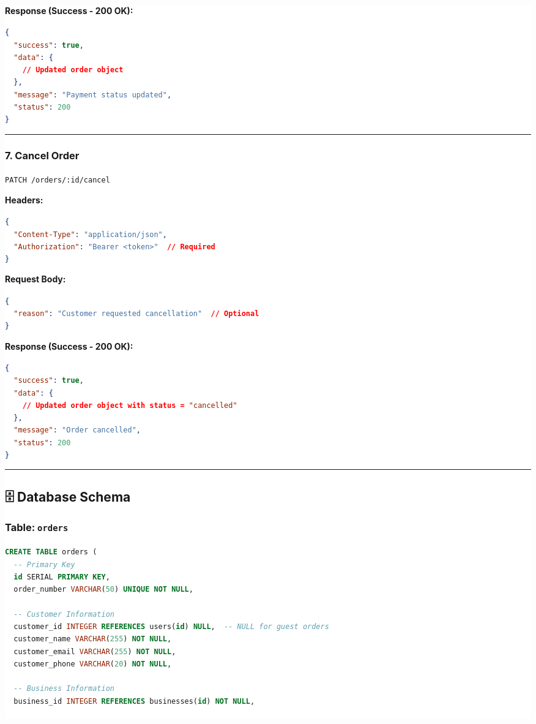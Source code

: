 **Response (Success - 200 OK):**
```json
{
  "success": true,
  "data": {
    // Updated order object
  },
  "message": "Payment status updated",
  "status": 200
}
```

---

### **7. Cancel Order**
```
PATCH /orders/:id/cancel
```

**Headers:**
```json
{
  "Content-Type": "application/json",
  "Authorization": "Bearer <token>"  // Required
}
```

**Request Body:**
```json
{
  "reason": "Customer requested cancellation"  // Optional
}
```

**Response (Success - 200 OK):**
```json
{
  "success": true,
  "data": {
    // Updated order object with status = "cancelled"
  },
  "message": "Order cancelled",
  "status": 200
}
```

---

## 🗄️ Database Schema

### **Table: `orders`**
```sql
CREATE TABLE orders (
  -- Primary Key
  id SERIAL PRIMARY KEY,
  order_number VARCHAR(50) UNIQUE NOT NULL,
  
  -- Customer Information
  customer_id INTEGER REFERENCES users(id) NULL,  -- NULL for guest orders
  customer_name VARCHAR(255) NOT NULL,
  customer_email VARCHAR(255) NOT NULL,
  customer_phone VARCHAR(20) NOT NULL,
  
  -- Business Information
  business_id INTEGER REFERENCES businesses(id) NOT NULL,
  
```